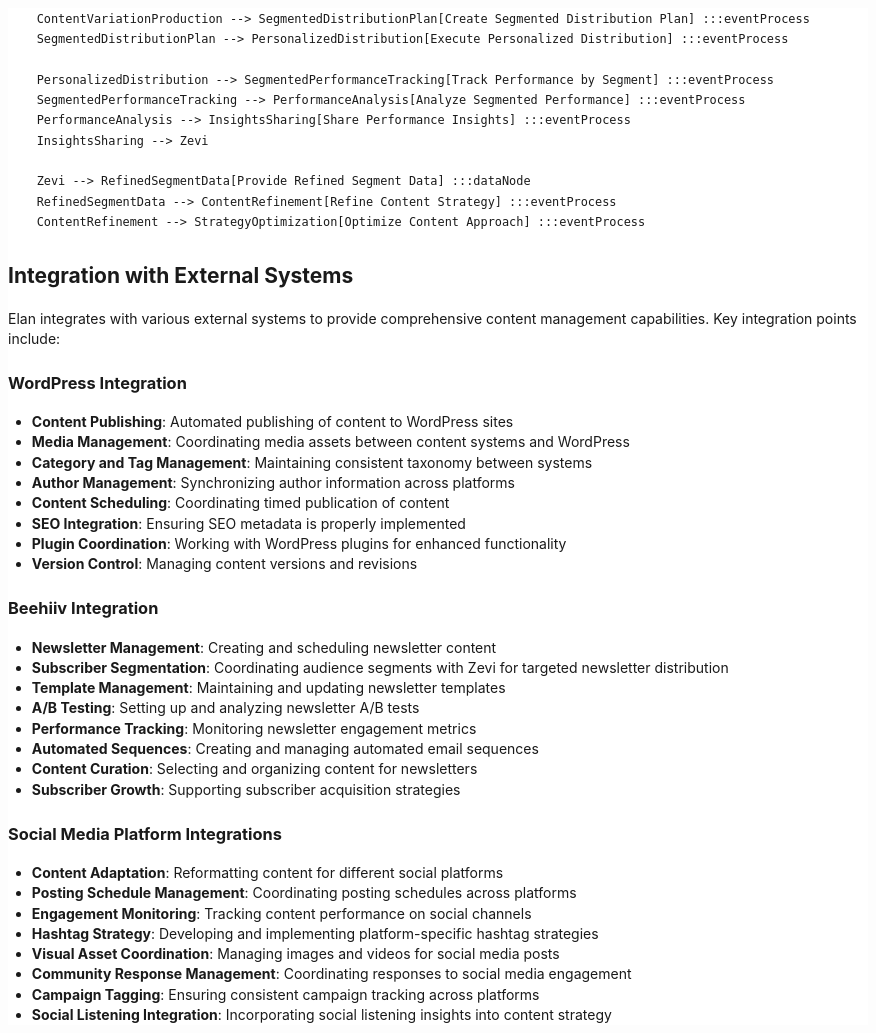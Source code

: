 ```mermaid
    ContentVariationProduction --> SegmentedDistributionPlan[Create Segmented Distribution Plan] :::eventProcess
    SegmentedDistributionPlan --> PersonalizedDistribution[Execute Personalized Distribution] :::eventProcess
    
    PersonalizedDistribution --> SegmentedPerformanceTracking[Track Performance by Segment] :::eventProcess
    SegmentedPerformanceTracking --> PerformanceAnalysis[Analyze Segmented Performance] :::eventProcess
    PerformanceAnalysis --> InsightsSharing[Share Performance Insights] :::eventProcess
    InsightsSharing --> Zevi
    
    Zevi --> RefinedSegmentData[Provide Refined Segment Data] :::dataNode
    RefinedSegmentData --> ContentRefinement[Refine Content Strategy] :::eventProcess
    ContentRefinement --> StrategyOptimization[Optimize Content Approach] :::eventProcess
```

## Integration with External Systems

Elan integrates with various external systems to provide comprehensive content management capabilities. Key integration points include:

### WordPress Integration

- **Content Publishing**: Automated publishing of content to WordPress sites
- **Media Management**: Coordinating media assets between content systems and WordPress
- **Category and Tag Management**: Maintaining consistent taxonomy between systems
- **Author Management**: Synchronizing author information across platforms
- **Content Scheduling**: Coordinating timed publication of content
- **SEO Integration**: Ensuring SEO metadata is properly implemented
- **Plugin Coordination**: Working with WordPress plugins for enhanced functionality
- **Version Control**: Managing content versions and revisions

### Beehiiv Integration

- **Newsletter Management**: Creating and scheduling newsletter content
- **Subscriber Segmentation**: Coordinating audience segments with Zevi for targeted newsletter distribution
- **Template Management**: Maintaining and updating newsletter templates
- **A/B Testing**: Setting up and analyzing newsletter A/B tests
- **Performance Tracking**: Monitoring newsletter engagement metrics
- **Automated Sequences**: Creating and managing automated email sequences
- **Content Curation**: Selecting and organizing content for newsletters
- **Subscriber Growth**: Supporting subscriber acquisition strategies

### Social Media Platform Integrations

- **Content Adaptation**: Reformatting content for different social platforms
- **Posting Schedule Management**: Coordinating posting schedules across platforms
- **Engagement Monitoring**: Tracking content performance on social channels
- **Hashtag Strategy**: Developing and implementing platform-specific hashtag strategies
- **Visual Asset Coordination**: Managing images and videos for social media posts
- **Community Response Management**: Coordinating responses to social media engagement
- **Campaign Tagging**: Ensuring consistent campaign tracking across platforms
- **Social Listening Integration**: Incorporating social listening insights into content strategy
